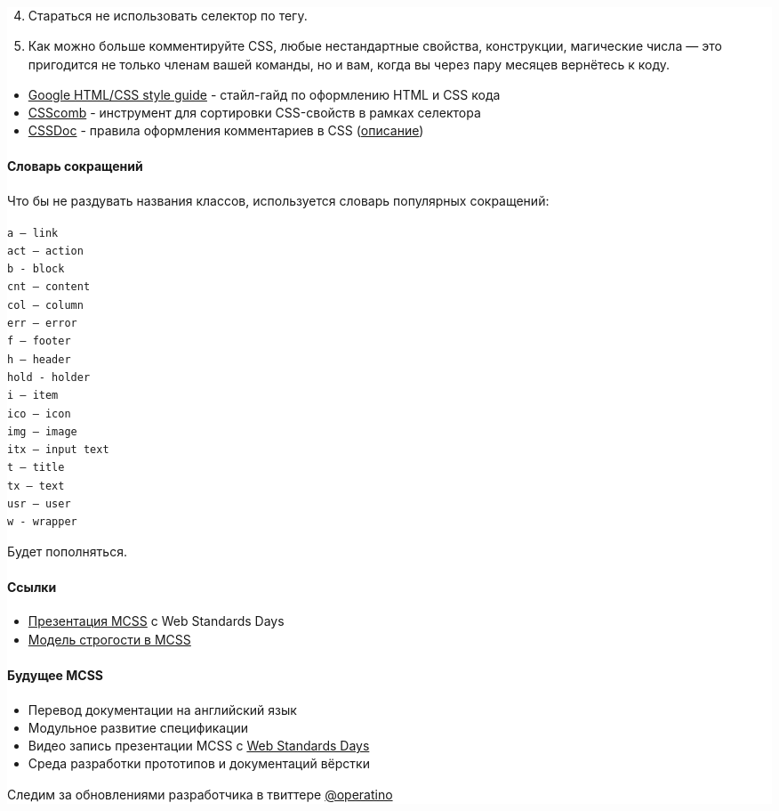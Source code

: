 4. Стараться не использовать селектор по тегу.

5. Как можно больше комментируйте CSS, любые нестандартные свойства, конструкции, магические числа — это пригодится не только членам вашей команды, но и вам, когда вы через пару месяцев вернётесь к коду.

* [Google HTML/CSS style guide](http://google-styleguide.googlecode.com/svn/trunk/htmlcssguide.xml) - стайл-гайд по оформлению HTML и CSS кода
* [CSScomb](http://csscomb.ru/) - инструмент для сортировки CSS-свойств в рамках селектора
* [CSSDoc](http://cssdoc.net/) - правила оформления комментариев в CSS ([описание](http://habrahabr.ru/post/87406/))

#### Словарь сокращений
Что бы не раздувать названия классов, используется словарь популярных сокращений:

	a — link
	act — action
	b - block
	cnt — content
	col — column
	err — error
	f — footer
	h — header
	hold - holder
	i — item
	ico — icon
	img — image
	itx — input text
	t — title
	tx — text
	usr — user
	w - wrapper

Будет пополняться.

####  Ссылки
* [Презентация MCSS](http://rhr.me/pres/mcss/) c Web Standards Days
* [Модель строгости в MCSS](http://tohtml.it/post/34285787881/mcss-unstrict-mode)

#### Будущее MCSS
* Перевод документации на английский язык
* Модульное развитие спецификации
* Видео запись презентации MCSS c [Web Standards Days](http://webstandardsdays.ru)
* Среда разработки прототипов и документаций вёрстки

Следим за обновлениями разработчика в твиттере [@operatino](http://twitter.com/operatino)


